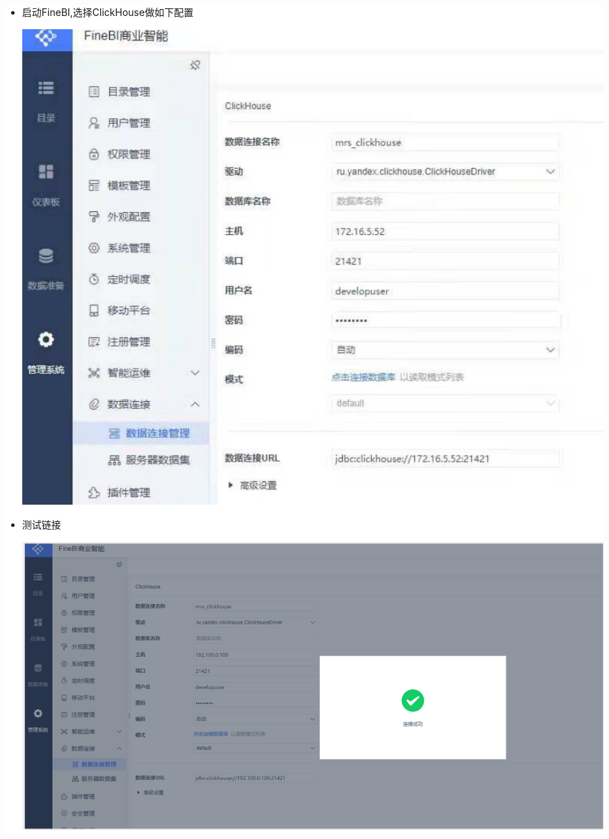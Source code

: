 - 启动FineBI,选择ClickHouse做如下配置

  ![20210828_115358_38](assets/FineBI_5.1/20210828_115358_38.png)

- 测试链接

  ![20210828_115443_30](assets/FineBI_5.1/20210828_115443_30.png)
